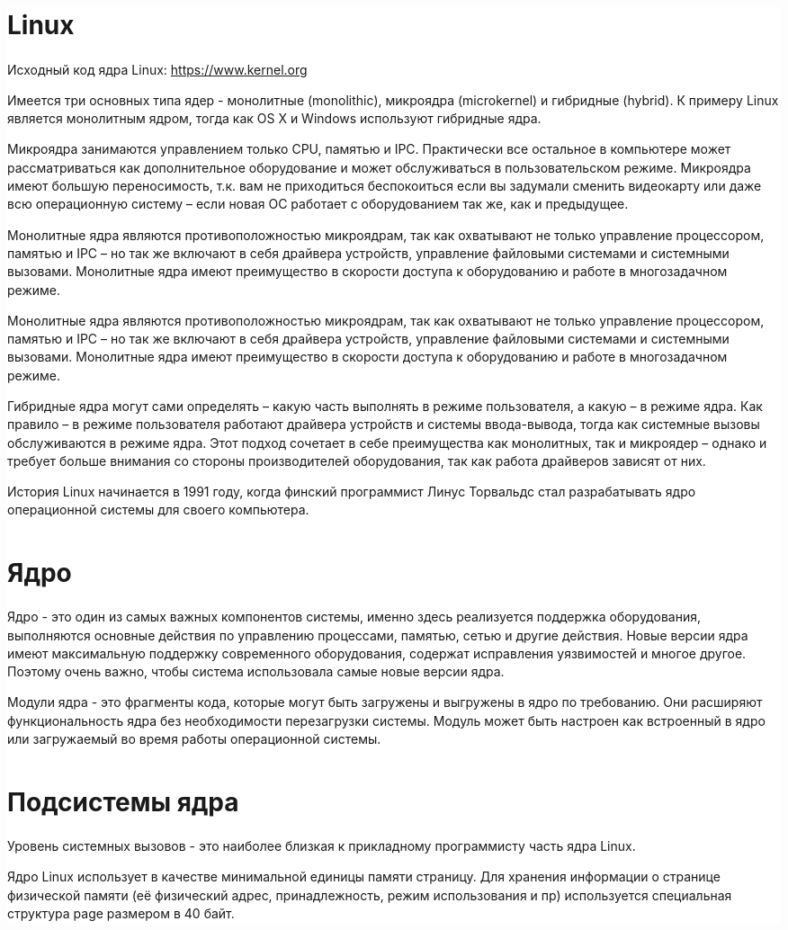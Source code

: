 # Linux

Исходный код ядра Linux: https://www.kernel.org

Имеется три основных типа ядер - монолитные (monolithic), микроядра (microkernel) и гибридные (hybrid).
К примеру Linux является монолитным ядром, тогда как OS X и Windows используют гибридные ядра.

Микроядра занимаются управлением только CPU, памятью и IPC. Практически все остальное в компьютере может рассматриваться как дополнительное оборудование и может обслуживаться в пользовательском режиме. Микроядра имеют большую переносимость, т.к. вам не приходиться беспокоиться если вы задумали сменить видеокарту или даже всю операционную систему – если новая ОС работает с оборудованием так же, как и предыдущее.

Монолитные ядра являются противоположностью микроядрам, так как охватывают не только управление процессором, памятью и IPC – но так же включают в себя драйвера устройств, управление файловыми системами и системными вызовами. Монолитные ядра имеют преимущество в скорости доступа к оборудованию и работе в многозадачном режиме.

Монолитные ядра являются противоположностью микроядрам, так как охватывают не только управление процессором, памятью и IPC – но так же включают в себя драйвера устройств, управление файловыми системами и системными вызовами. Монолитные ядра имеют преимущество в скорости доступа к оборудованию и работе в многозадачном режиме.

Гибридные ядра могут сами определять – какую часть выполнять в режиме пользователя, а какую – в режиме ядра. Как правило – в режиме пользователя работают драйвера устройств и системы ввода-вывода, тогда как системные вызовы обслуживаются в режиме ядра. Этот подход сочетает в себе преимущества как монолитных, так и микроядер – однако и требует больше внимания со стороны производителей оборудования, так как работа драйверов зависят от них.

История Linux начинается в 1991 году, когда финский программист Линус Торвальдс стал разрабатывать ядро операционной системы для своего компьютера.

# Ядро

Ядро - это один из самых важных компонентов системы, именно здесь реализуется поддержка оборудования, выполняются основные действия по управлению процессами, памятью, сетью и другие действия. Новые версии ядра имеют максимальную поддержку современного оборудования, содержат исправления
уязвимостей и многое другое. Поэтому очень важно, чтобы система использовала самые новые версии ядра.

Модули ядра - это фрагменты кода, которые могут быть загружены и выгружены в ядро по требованию. Они расширяют функциональность ядра без необходимости перезагрузки системы. Модуль может быть настроен как встроенный в ядро или загружаемый во время работы операционной системы.

# Подсистемы ядра

Уровень системных вызовов - это наиболее близкая к прикладному программисту часть ядра Linux.

Ядро Linux использует в качестве минимальной единицы памяти страницу. Для хранения информации о странице физической памяти (её физический адрес, принадлежность, режим использования и пр) используется специальная структура page размером в 40 байт.
